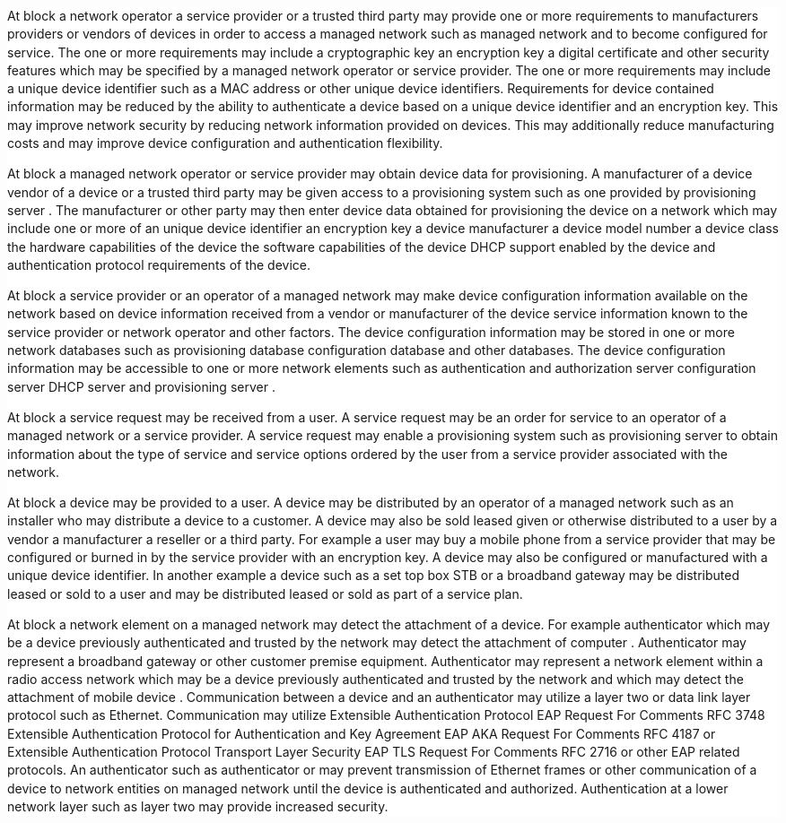 At block a network operator a service provider or a trusted third party may provide one or more requirements to manufacturers providers or vendors of devices in order to access a managed network such as managed network and to become configured for service. The one or more requirements may include a cryptographic key an encryption key a digital certificate and other security features which may be specified by a managed network operator or service provider. The one or more requirements may include a unique device identifier such as a MAC address or other unique device identifiers. Requirements for device contained information may be reduced by the ability to authenticate a device based on a unique device identifier and an encryption key. This may improve network security by reducing network information provided on devices. This may additionally reduce manufacturing costs and may improve device configuration and authentication flexibility.

At block a managed network operator or service provider may obtain device data for provisioning. A manufacturer of a device vendor of a device or a trusted third party may be given access to a provisioning system such as one provided by provisioning server . The manufacturer or other party may then enter device data obtained for provisioning the device on a network which may include one or more of an unique device identifier an encryption key a device manufacturer a device model number a device class the hardware capabilities of the device the software capabilities of the device DHCP support enabled by the device and authentication protocol requirements of the device.

At block a service provider or an operator of a managed network may make device configuration information available on the network based on device information received from a vendor or manufacturer of the device service information known to the service provider or network operator and other factors. The device configuration information may be stored in one or more network databases such as provisioning database configuration database and other databases. The device configuration information may be accessible to one or more network elements such as authentication and authorization server configuration server DHCP server and provisioning server .

At block a service request may be received from a user. A service request may be an order for service to an operator of a managed network or a service provider. A service request may enable a provisioning system such as provisioning server to obtain information about the type of service and service options ordered by the user from a service provider associated with the network.

At block a device may be provided to a user. A device may be distributed by an operator of a managed network such as an installer who may distribute a device to a customer. A device may also be sold leased given or otherwise distributed to a user by a vendor a manufacturer a reseller or a third party. For example a user may buy a mobile phone from a service provider that may be configured or burned in by the service provider with an encryption key. A device may also be configured or manufactured with a unique device identifier. In another example a device such as a set top box STB or a broadband gateway may be distributed leased or sold to a user and may be distributed leased or sold as part of a service plan.

At block a network element on a managed network may detect the attachment of a device. For example authenticator which may be a device previously authenticated and trusted by the network may detect the attachment of computer . Authenticator may represent a broadband gateway or other customer premise equipment. Authenticator may represent a network element within a radio access network which may be a device previously authenticated and trusted by the network and which may detect the attachment of mobile device . Communication between a device and an authenticator may utilize a layer two or data link layer protocol such as Ethernet. Communication may utilize Extensible Authentication Protocol EAP Request For Comments RFC 3748 Extensible Authentication Protocol for Authentication and Key Agreement EAP AKA Request For Comments RFC 4187 or Extensible Authentication Protocol Transport Layer Security EAP TLS Request For Comments RFC 2716 or other EAP related protocols. An authenticator such as authenticator or may prevent transmission of Ethernet frames or other communication of a device to network entities on managed network until the device is authenticated and authorized. Authentication at a lower network layer such as layer two may provide increased security.
